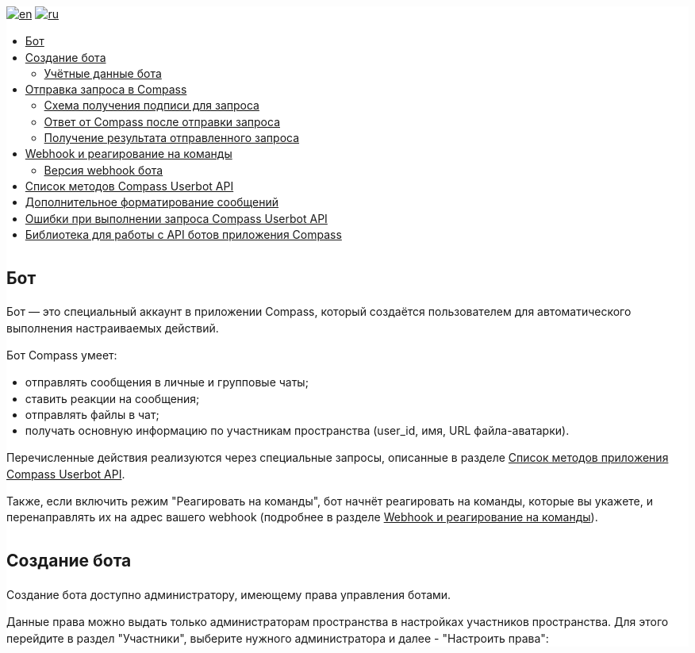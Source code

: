 [![en](https://img.shields.io/badge/lang-en-green.svg)](https://github.com/getCompass/userbot/blob/master/README.md)
[![ru](https://img.shields.io/badge/lang-ru-green.svg)](https://github.com/getCompass/userbot/blob/master/README_ru.md)

- [Бот](#Чат-бот)
- [Создание бота](#Создание-бота)
    - [Учётные данные бота](#Учётные-данные-бота)
- [Отправка запроса в Compass](#Отправка-запроса-в-Compass)
    - [Схема получения подписи для запроса](#Схема-получения-подписи-для-запроса)
    - [Ответ от Compass после отправки запроса](#Ответ-от-Compass-после-отправки-запроса)
    - [Получение результата отправленного запроса](#Получение-результата-отправленного-запроса)
- [Webhook и реагирование на команды](#Webhook-и-реагирование-на-команды)
    - [Версия webhook бота](#Версия-webhook-бота)
- [Список методов Compass Userbot API](#Список-методов-Compass-Userbot-API)
- [Дополнительное форматирование сообщений](#Дополнительное-форматирование-сообщений)
- [Ошибки при выполнении запроса Compass Userbot API](#Ошибки-при-выполнении-запроса-Compass-Userbot-API)
- [Библиотека для работы с API ботов приложения Compass](#Библиотека-для-работы-с-API-чат-ботов-приложения-Compass)

## Бот ##

Бот — это специальный аккаунт в приложении Compass, который создаётся пользователем для автоматического выполнения настраиваемых действий.

Бот Compass умеет:
- отправлять сообщения в личные и групповые чаты;
- ставить реакции на сообщения;
- отправлять файлы в чат;
- получать основную информацию по участникам пространства (user_id, имя, URL файла-аватарки).

Перечисленные действия реализуются через специальные запросы, описанные в разделе [Список методов приложения Compass Userbot API](#Список-методов-Compass-Userbot-API).

Также, если включить режим "Реагировать на команды", бот начнёт реагировать на команды, которые вы укажете, и перенаправлять их на адрес вашего webhook (подробнее в разделе [Webhook и реагирование на команды](#Webhook-и-реагирование-на-команды)).

## Создание бота ##

Создание бота доступно администратору, имеющему права управления ботами.

Данные права можно выдать только администраторам пространства в настройках участников пространства. Для этого перейдите в раздел "Участники", выберите нужного администратора и далее - "Настроить права":
